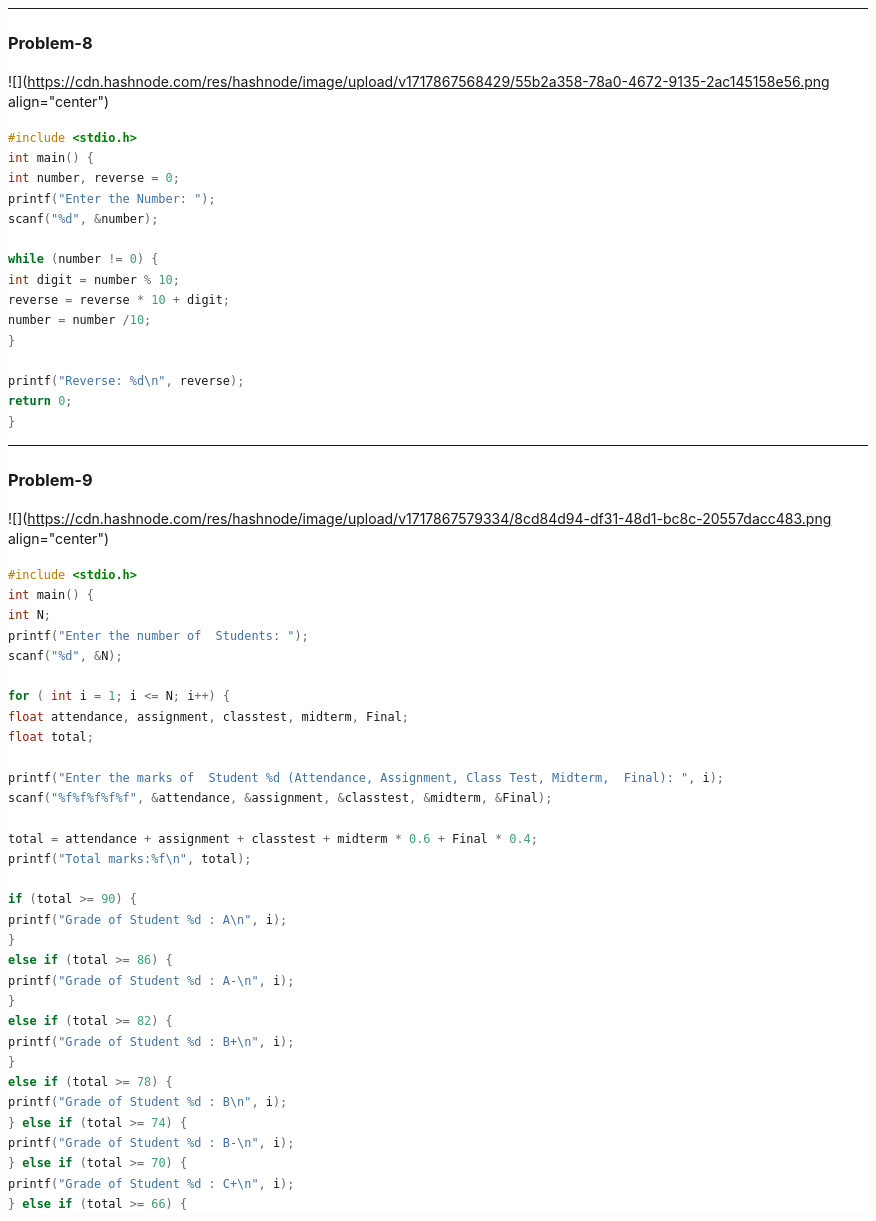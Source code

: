 
---

### **Problem-8**

![](https://cdn.hashnode.com/res/hashnode/image/upload/v1717867568429/55b2a358-78a0-4672-9135-2ac145158e56.png align="center")

```c
#include <stdio.h>
int main() {
int number, reverse = 0;
printf("Enter the Number: ");
scanf("%d", &number);

while (number != 0) {
int digit = number % 10;
reverse = reverse * 10 + digit;
number = number /10;
}

printf("Reverse: %d\n", reverse);
return 0;
}
```

---

### **Problem-9**

![](https://cdn.hashnode.com/res/hashnode/image/upload/v1717867579334/8cd84d94-df31-48d1-bc8c-20557dacc483.png align="center")

```c
#include <stdio.h>
int main() {
int N;
printf("Enter the number of  Students: ");
scanf("%d", &N);

for ( int i = 1; i <= N; i++) {
float attendance, assignment, classtest, midterm, Final;
float total;

printf("Enter the marks of  Student %d (Attendance, Assignment, Class Test, Midterm,  Final): ", i);
scanf("%f%f%f%f%f", &attendance, &assignment, &classtest, &midterm, &Final);

total = attendance + assignment + classtest + midterm * 0.6 + Final * 0.4;
printf("Total marks:%f\n", total);

if (total >= 90) {
printf("Grade of Student %d : A\n", i);
}
else if (total >= 86) {
printf("Grade of Student %d : A-\n", i);
}
else if (total >= 82) {
printf("Grade of Student %d : B+\n", i);
}
else if (total >= 78) {
printf("Grade of Student %d : B\n", i);
} else if (total >= 74) {
printf("Grade of Student %d : B-\n", i);
} else if (total >= 70) {
printf("Grade of Student %d : C+\n", i);
} else if (total >= 66) {
```